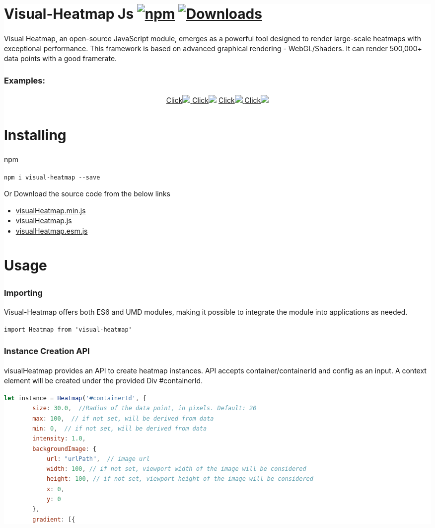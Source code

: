 # Visual-Heatmap Js [![npm](https://img.shields.io/npm/v/visual-heatmap.svg)](https://www.npmjs.com/package/visual-heatmap) [![Downloads](https://img.shields.io/npm/dm/visual-heatmap.svg)](https://www.npmjs.com/package/visual-heatmap)
Visual Heatmap, an open-source JavaScript module, emerges as a powerful tool designed to render large-scale heatmaps with exceptional performance. This framework is based on advanced graphical rendering - WebGL/Shaders. It can render 500,000+ data points with a good framerate.

### Examples:
<p align="center">
<a href="https://nswamy14.github.io/visual-heatmap/demo/heatmap3.html"> <label>Click<label><img src="https://nswamy14.github.io/visual-heatmap/snaps/snap3.png" width=1200> </a>
<a href="https://nswamy14.github.io/visual-heatmap/demo/heatmap1.html"> <label>Click<label><img src="https://nswamy14.github.io/visual-heatmap/snaps/snap1.png" width=1200></a>
<a href="https://nswamy14.github.io/visual-heatmap/demo/heatmap2.html"> <label>Click<label><img src="https://nswamy14.github.io/visual-heatmap/snaps/snap2.png" width=1200> </a>
<a href="https://nswamy14.github.io/visual-heatmap/demo/heatmapWithLabels.html"> <label>Click<label><img src="https://nswamy14.github.io/visual-heatmap/snaps/snap4.png" width=1200> </a>
</p>

# Installing

npm
```
npm i visual-heatmap --save
```
Or Download the source code from the below links

* [visualHeatmap.min.js](https://raw.githubusercontent.com/nswamy14/visual-heatmap/master/dist/visualHeatmap.min.js)
* [visualHeatmap.js](https://raw.githubusercontent.com/nswamy14/visual-heatmap/master/dist/visualHeatmap.js)
* [visualHeatmap.esm.js](https://raw.githubusercontent.com/nswamy14/visual-heatmap/master/dist/visualHeatmap.esm.js)


# Usage

### Importing
Visual-Heatmap offers both ES6 and UMD modules, making it possible to integrate the module into applications as needed.

```
import Heatmap from 'visual-heatmap'
```

### Instance Creation API
visualHeatmap provides an API to create heatmap instances. API accepts container/containerId and config as an input. A context element will be created under the provided Div #containerId.
```Javascript
let instance = Heatmap('#containerId', {
        size: 30.0,  //Radius of the data point, in pixels. Default: 20
        max: 100,  // if not set, will be derived from data
        min: 0,  // if not set, will be derived from data
        intensity: 1.0, 
        backgroundImage: {
            url: "urlPath",  // image url
            width: 100, // if not set, viewport width of the image will be considered
            height: 100, // if not set, viewport height of the image will be considered
            x: 0,
            y: 0
        },
        gradient: [{
```
